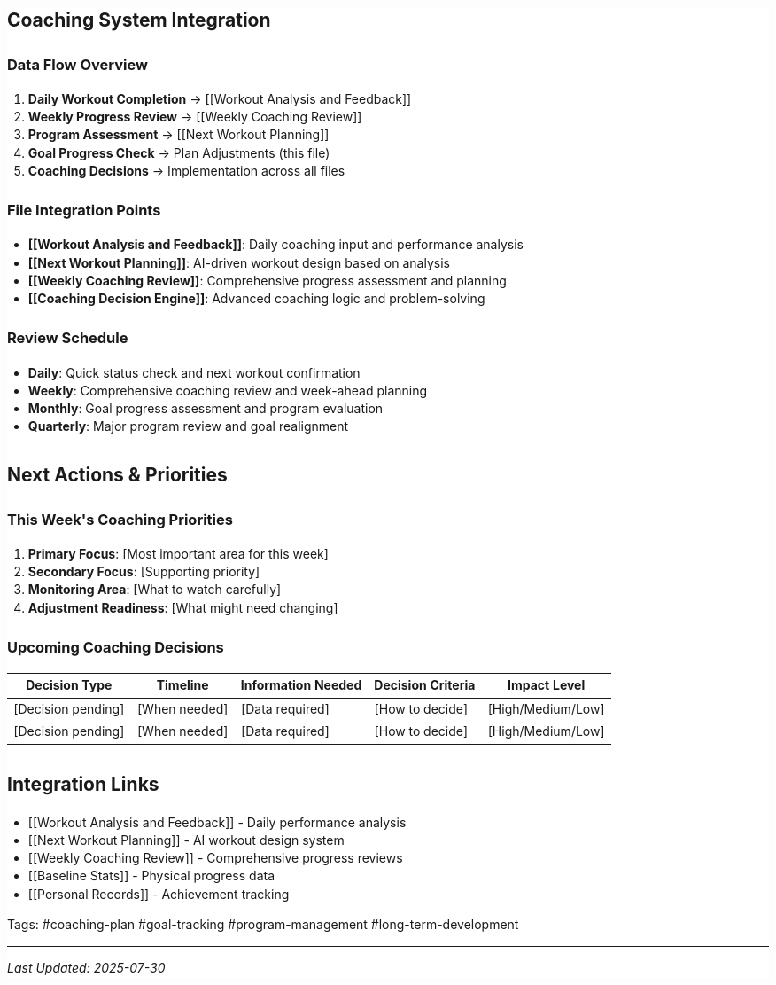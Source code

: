 ## Coaching System Integration

### Data Flow Overview
1. **Daily Workout Completion** → [[Workout Analysis and Feedback]]
2. **Weekly Progress Review** → [[Weekly Coaching Review]]
3. **Program Assessment** → [[Next Workout Planning]]
4. **Goal Progress Check** → Plan Adjustments (this file)
5. **Coaching Decisions** → Implementation across all files

### File Integration Points
- **[[Workout Analysis and Feedback]]**: Daily coaching input and performance analysis
- **[[Next Workout Planning]]**: AI-driven workout design based on analysis
- **[[Weekly Coaching Review]]**: Comprehensive progress assessment and planning
- **[[Coaching Decision Engine]]**: Advanced coaching logic and problem-solving

### Review Schedule
- **Daily**: Quick status check and next workout confirmation
- **Weekly**: Comprehensive coaching review and week-ahead planning
- **Monthly**: Goal progress assessment and program evaluation
- **Quarterly**: Major program review and goal realignment

## Next Actions & Priorities

### This Week's Coaching Priorities
1. **Primary Focus**: [Most important area for this week]
2. **Secondary Focus**: [Supporting priority]
3. **Monitoring Area**: [What to watch carefully]
4. **Adjustment Readiness**: [What might need changing]

### Upcoming Coaching Decisions
| Decision Type | Timeline | Information Needed | Decision Criteria | Impact Level |
|---------------|----------|-------------------|------------------|--------------|
| [Decision pending] | [When needed] | [Data required] | [How to decide] | [High/Medium/Low] |
| [Decision pending] | [When needed] | [Data required] | [How to decide] | [High/Medium/Low] |

## Integration Links
- [[Workout Analysis and Feedback]] - Daily performance analysis
- [[Next Workout Planning]] - AI workout design system
- [[Weekly Coaching Review]] - Comprehensive progress reviews
- [[Baseline Stats]] - Physical progress data
- [[Personal Records]] - Achievement tracking

Tags: #coaching-plan #goal-tracking #program-management #long-term-development

---
*Last Updated: 2025-07-30*